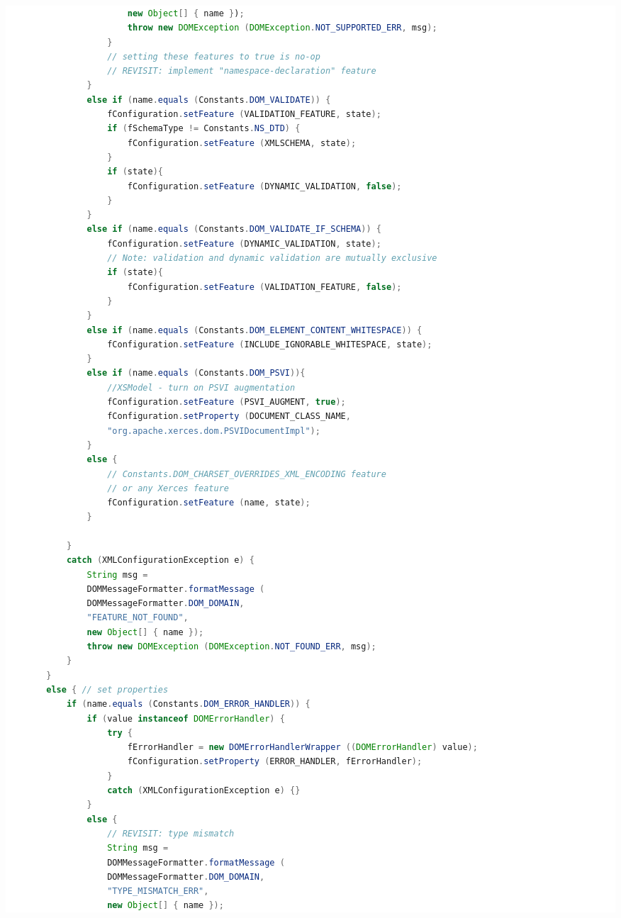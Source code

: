```java
                        new Object[] { name });
                        throw new DOMException (DOMException.NOT_SUPPORTED_ERR, msg);
                    }
                    // setting these features to true is no-op
                    // REVISIT: implement "namespace-declaration" feature
                }
                else if (name.equals (Constants.DOM_VALIDATE)) {
                    fConfiguration.setFeature (VALIDATION_FEATURE, state);
                    if (fSchemaType != Constants.NS_DTD) {
                        fConfiguration.setFeature (XMLSCHEMA, state);
                    }
                    if (state){
                        fConfiguration.setFeature (DYNAMIC_VALIDATION, false);
                    }
                }
                else if (name.equals (Constants.DOM_VALIDATE_IF_SCHEMA)) {
                    fConfiguration.setFeature (DYNAMIC_VALIDATION, state);
                    // Note: validation and dynamic validation are mutually exclusive
                    if (state){
                        fConfiguration.setFeature (VALIDATION_FEATURE, false);
                    }
                }
                else if (name.equals (Constants.DOM_ELEMENT_CONTENT_WHITESPACE)) {
                    fConfiguration.setFeature (INCLUDE_IGNORABLE_WHITESPACE, state);
                }
                else if (name.equals (Constants.DOM_PSVI)){
                    //XSModel - turn on PSVI augmentation
                    fConfiguration.setFeature (PSVI_AUGMENT, true);
                    fConfiguration.setProperty (DOCUMENT_CLASS_NAME,
                    "org.apache.xerces.dom.PSVIDocumentImpl");
                }
                else {
                    // Constants.DOM_CHARSET_OVERRIDES_XML_ENCODING feature
                    // or any Xerces feature
                    fConfiguration.setFeature (name, state);
                }
                
            }
            catch (XMLConfigurationException e) {
                String msg =
                DOMMessageFormatter.formatMessage (
                DOMMessageFormatter.DOM_DOMAIN,
                "FEATURE_NOT_FOUND",
                new Object[] { name });
                throw new DOMException (DOMException.NOT_FOUND_ERR, msg);
            }
        }
        else { // set properties
            if (name.equals (Constants.DOM_ERROR_HANDLER)) {
                if (value instanceof DOMErrorHandler) {
                    try {
                        fErrorHandler = new DOMErrorHandlerWrapper ((DOMErrorHandler) value);
                        fConfiguration.setProperty (ERROR_HANDLER, fErrorHandler);
                    }
                    catch (XMLConfigurationException e) {}
                }
                else {
                    // REVISIT: type mismatch
                    String msg =
                    DOMMessageFormatter.formatMessage (
                    DOMMessageFormatter.DOM_DOMAIN,
                    "TYPE_MISMATCH_ERR",
                    new Object[] { name });
```